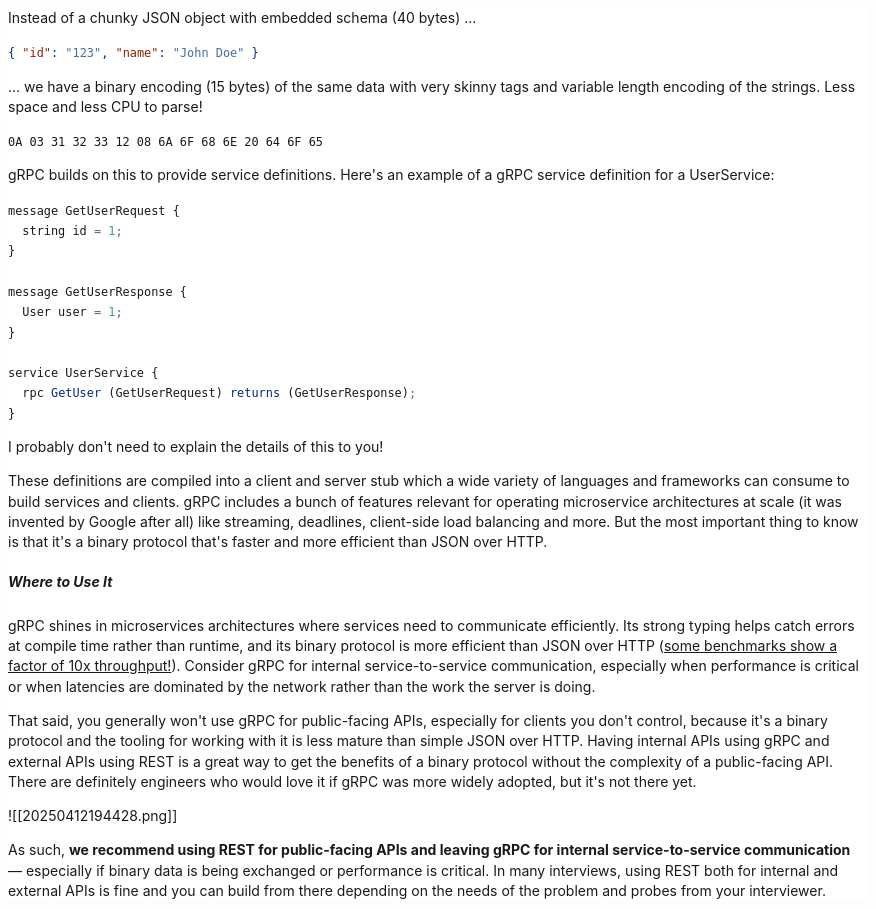 Instead of a chunky JSON object with embedded schema (40 bytes) ...

```json
{ "id": "123", "name": "John Doe" }
```

... we have a binary encoding (15 bytes) of the same data with very skinny tags and variable length encoding of the strings. Less space and less CPU to parse!

`0A 03 31 32 33 12 08 6A 6F 68 6E 20 64 6F 65`


gRPC builds on this to provide service definitions. Here's an example of a gRPC service definition for a UserService:

```js
message GetUserRequest {
  string id = 1;
}

message GetUserResponse {
  User user = 1;
}

service UserService {
  rpc GetUser (GetUserRequest) returns (GetUserResponse);
}
```

I probably don't need to explain the details of this to you!

These definitions are compiled into a client and server stub which a wide variety of languages and frameworks can consume to build services and clients. gRPC includes a bunch of features relevant for operating microservice architectures at scale (it was invented by Google after all) like streaming, deadlines, client-side load balancing and more. But the most important thing to know is that it's a binary protocol that's faster and more efficient than JSON over HTTP.

##### Where to Use It

gRPC shines in microservices architectures where services need to communicate efficiently. Its strong typing helps catch errors at compile time rather than runtime, and its binary protocol is more efficient than JSON over HTTP ([some benchmarks show a factor of 10x throughput!](https://medium.com/@i.gorton/scaling-up-rest-versus-grpc-benchmark-tests-551f73ed88d4)). Consider gRPC for internal service-to-service communication, especially when performance is critical or when latencies are dominated by the network rather than the work the server is doing.

That said, you generally won't use gRPC for public-facing APIs, especially for clients you don't control, because it's a binary protocol and the tooling for working with it is less mature than simple JSON over HTTP. Having internal APIs using gRPC and external APIs using REST is a great way to get the benefits of a binary protocol without the complexity of a public-facing API. There are definitely engineers who would love it if gRPC was more widely adopted, but it's not there yet.

![[20250412194428.png]]


As such, **we recommend using REST for public-facing APIs and leaving gRPC for internal service-to-service communication** — especially if binary data is being exchanged or performance is critical. In many interviews, using REST both for internal and external APIs is fine and you can build from there depending on the needs of the problem and probes from your interviewer.
